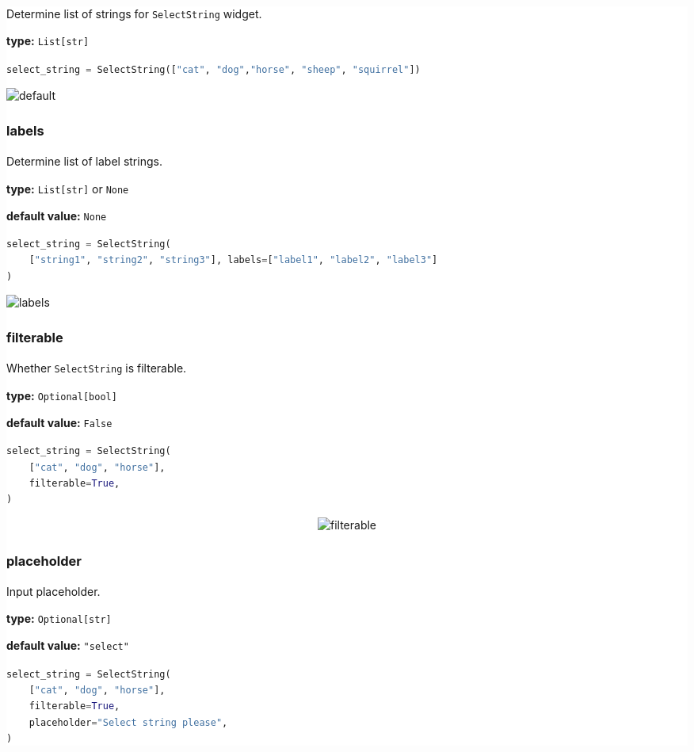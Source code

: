 Determine list of strings for `SelectString` widget.

**type:** `List[str]`

```python
select_string = SelectString(["cat", "dog","horse", "sheep", "squirrel"])
```

![default](https://user-images.githubusercontent.com/79905215/223374487-566d4ff7-ac2e-40b8-afca-44b9c3e21ec9.png)

### labels

Determine list of label strings.

**type:** `List[str]` or `None`

**default value:** `None`

```python
select_string = SelectString(
    ["string1", "string2", "string3"], labels=["label1", "label2", "label3"]
)
```

![labels](https://user-images.githubusercontent.com/79905215/223374951-a6dd4363-fa30-49ce-a799-c9e41a81294a.png)

### filterable

Whether `SelectString` is filterable.

**type:** `Optional[bool]`

**default value:** `False`

```python
select_string = SelectString(
    ["cat", "dog", "horse"],
    filterable=True,
)
```

<p align="center">
  <img src="https://user-images.githubusercontent.com/79905215/223085189-dc9eb603-b41a-4b62-bd92-7cb18674c4b8.gif" alt="filterable" />
</p>

### placeholder

Input placeholder.

**type:** `Optional[str]`

**default value:** `"select"`

```python
select_string = SelectString(
    ["cat", "dog", "horse"],
    filterable=True,
    placeholder="Select string please",
)
```
